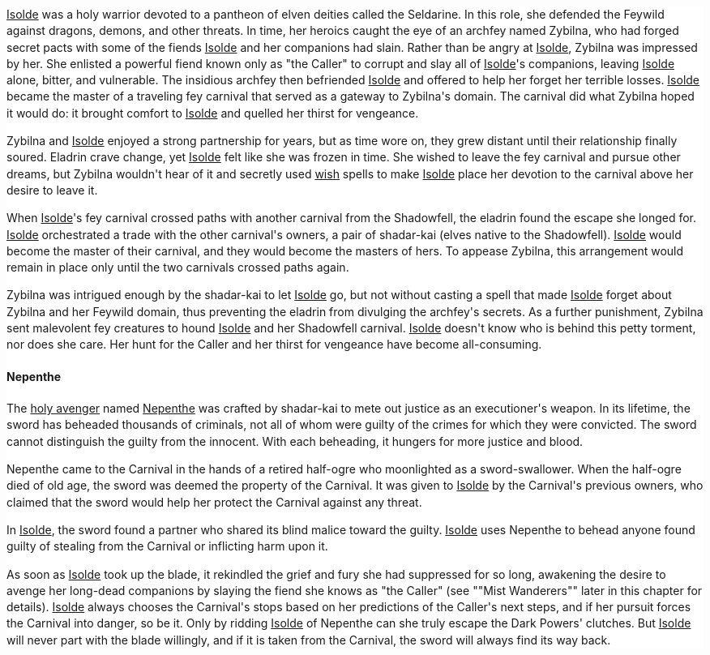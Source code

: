 [Isolde](compendium/bestiary/npc/isolde-vrgr.md) was a holy warrior devoted to a pantheon of elven deities called the Seldarine. In this role, she defended the Feywild against dragons, demons, and other threats. In time, her heroics caught the eye of an archfey named Zybilna, who had forged secret pacts with some of the fiends [Isolde](compendium/bestiary/npc/isolde-vrgr.md) and her companions had slain. Rather than be angry at [Isolde](compendium/bestiary/npc/isolde-vrgr.md), Zybilna was impressed by her. She enlisted a powerful fiend known only as "the Caller" to corrupt and slay all of [Isolde](compendium/bestiary/npc/isolde-vrgr.md)'s companions, leaving [Isolde](compendium/bestiary/npc/isolde-vrgr.md) alone, bitter, and vulnerable. The insidious archfey then befriended [Isolde](compendium/bestiary/npc/isolde-vrgr.md) and offered to help her forget her terrible losses. [Isolde](compendium/bestiary/npc/isolde-vrgr.md) became the master of a traveling fey carnival that served as a gateway to Zybilna's domain. The carnival did what Zybilna hoped it would do: it brought comfort to [Isolde](compendium/bestiary/npc/isolde-vrgr.md) and quelled her thirst for vengeance.

Zybilna and [Isolde](compendium/bestiary/npc/isolde-vrgr.md) enjoyed a strong partnership for years, but as time wore on, they grew distant until their relationship finally soured. Eladrin crave change, yet [Isolde](compendium/bestiary/npc/isolde-vrgr.md) felt like she was frozen in time. She wished to leave the fey carnival and pursue other dreams, but Zybilna wouldn't hear of it and secretly used [wish](compendium/spells/wish.md) spells to make [Isolde](compendium/bestiary/npc/isolde-vrgr.md) place her devotion to the carnival above her desire to leave it.

When [Isolde](compendium/bestiary/npc/isolde-vrgr.md)'s fey carnival crossed paths with another carnival from the Shadowfell, the eladrin found the escape she longed for. [Isolde](compendium/bestiary/npc/isolde-vrgr.md) orchestrated a trade with the other carnival's owners, a pair of shadar-kai (elves native to the Shadowfell). [Isolde](compendium/bestiary/npc/isolde-vrgr.md) would become the master of their carnival, and they would become the masters of hers. To appease Zybilna, this arrangement would remain in place only until the two carnivals crossed paths again.

Zybilna was intrigued enough by the shadar-kai to let [Isolde](compendium/bestiary/npc/isolde-vrgr.md) go, but not without casting a spell that made [Isolde](compendium/bestiary/npc/isolde-vrgr.md) forget about Zybilna and her Feywild domain, thus preventing the eladrin from divulging the archfey's secrets. As a further punishment, Zybilna sent malevolent fey creatures to hound [Isolde](compendium/bestiary/npc/isolde-vrgr.md) and her Shadowfell carnival. [Isolde](compendium/bestiary/npc/isolde-vrgr.md) doesn't know who is behind this petty torment, nor does she care. Her hunt for the Caller and her thirst for vengeance have become all-consuming.

#### Nepenthe

The [holy avenger](compendium/items/holy-avenger.md) named [Nepenthe](compendium/items/nepenthe-vrgr.md) was crafted by shadar-kai to mete out justice as an executioner's weapon. In its lifetime, the sword has beheaded thousands of criminals, not all of whom were guilty of the crimes for which they were convicted. The sword cannot distinguish the guilty from the innocent. With each beheading, it hungers for more justice and blood.

Nepenthe came to the Carnival in the hands of a retired half-ogre who moonlighted as a sword-swallower. When the half-ogre died of old age, the sword was deemed the property of the Carnival. It was given to [Isolde](compendium/bestiary/npc/isolde-vrgr.md) by the Carnival's previous owners, who claimed that the sword would help her protect the Carnival against any threat.

In [Isolde](compendium/bestiary/npc/isolde-vrgr.md), the sword found a partner who shared its blind malice toward the guilty. [Isolde](compendium/bestiary/npc/isolde-vrgr.md) uses Nepenthe to behead anyone found guilty of stealing from the Carnival or inflicting harm upon it.

As soon as [Isolde](compendium/bestiary/npc/isolde-vrgr.md) took up the blade, it rekindled the grief and fury she had suppressed for so long, awakening the desire to avenge her long-dead companions by slaying the fiend she knows as "the Caller" (see ""Mist Wanderers"" later in this chapter for details). [Isolde](compendium/bestiary/npc/isolde-vrgr.md) always chooses the Carnival's stops based on her predictions of the Caller's next steps, and if her pursuit forces the Carnival into danger, so be it. Only by ridding [Isolde](compendium/bestiary/npc/isolde-vrgr.md) of Nepenthe can she truly escape the Dark Powers' clutches. But [Isolde](compendium/bestiary/npc/isolde-vrgr.md) will never part with the blade willingly, and if it is taken from the Carnival, the sword will always find its way back.

